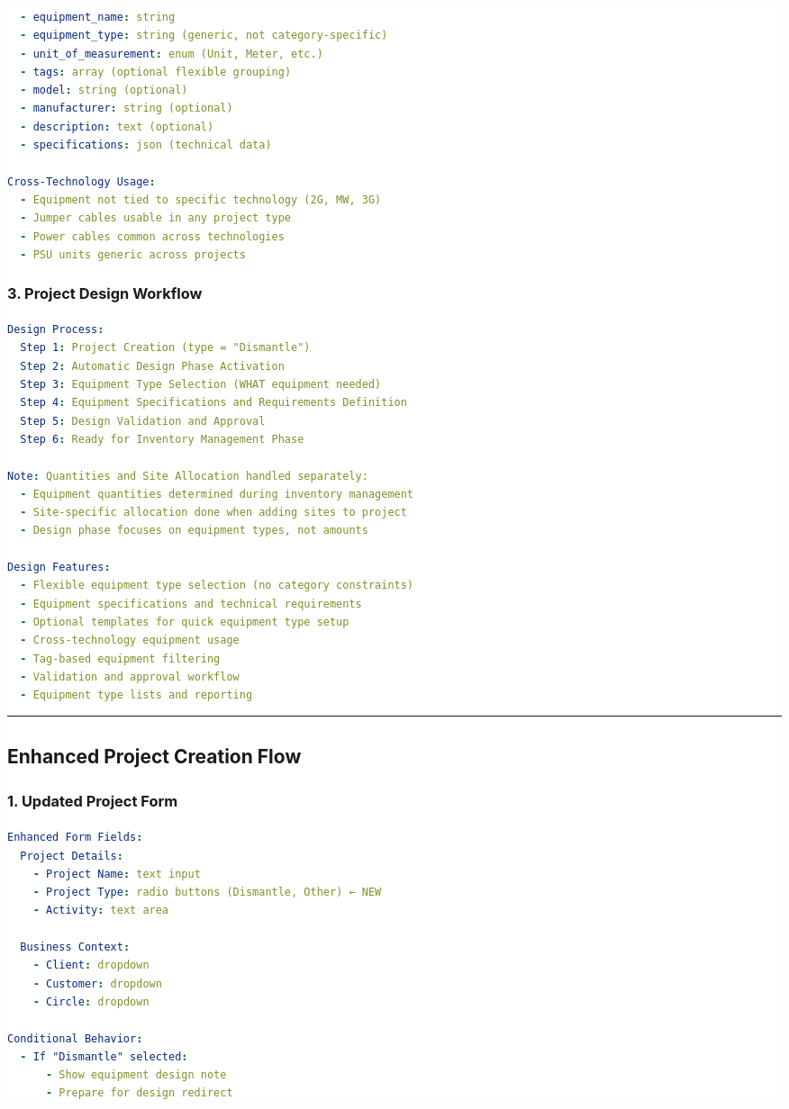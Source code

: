 ```yaml
  - equipment_name: string
  - equipment_type: string (generic, not category-specific)
  - unit_of_measurement: enum (Unit, Meter, etc.)
  - tags: array (optional flexible grouping)
  - model: string (optional)
  - manufacturer: string (optional)
  - description: text (optional)
  - specifications: json (technical data)

Cross-Technology Usage:
  - Equipment not tied to specific technology (2G, MW, 3G)
  - Jumper cables usable in any project type
  - Power cables common across technologies
  - PSU units generic across projects
```

### 3. **Project Design Workflow**

```yaml
Design Process:
  Step 1: Project Creation (type = "Dismantle")
  Step 2: Automatic Design Phase Activation
  Step 3: Equipment Type Selection (WHAT equipment needed)
  Step 4: Equipment Specifications and Requirements Definition
  Step 5: Design Validation and Approval
  Step 6: Ready for Inventory Management Phase

Note: Quantities and Site Allocation handled separately:
  - Equipment quantities determined during inventory management
  - Site-specific allocation done when adding sites to project
  - Design phase focuses on equipment types, not amounts

Design Features:
  - Flexible equipment type selection (no category constraints)
  - Equipment specifications and technical requirements
  - Optional templates for quick equipment type setup
  - Cross-technology equipment usage
  - Tag-based equipment filtering
  - Validation and approval workflow
  - Equipment type lists and reporting
```

---

## Enhanced Project Creation Flow

### 1. **Updated Project Form**

```yaml
Enhanced Form Fields:
  Project Details:
    - Project Name: text input
    - Project Type: radio buttons (Dismantle, Other) ← NEW
    - Activity: text area

  Business Context:
    - Client: dropdown
    - Customer: dropdown
    - Circle: dropdown

Conditional Behavior:
  - If "Dismantle" selected:
      - Show equipment design note
      - Prepare for design redirect
```
